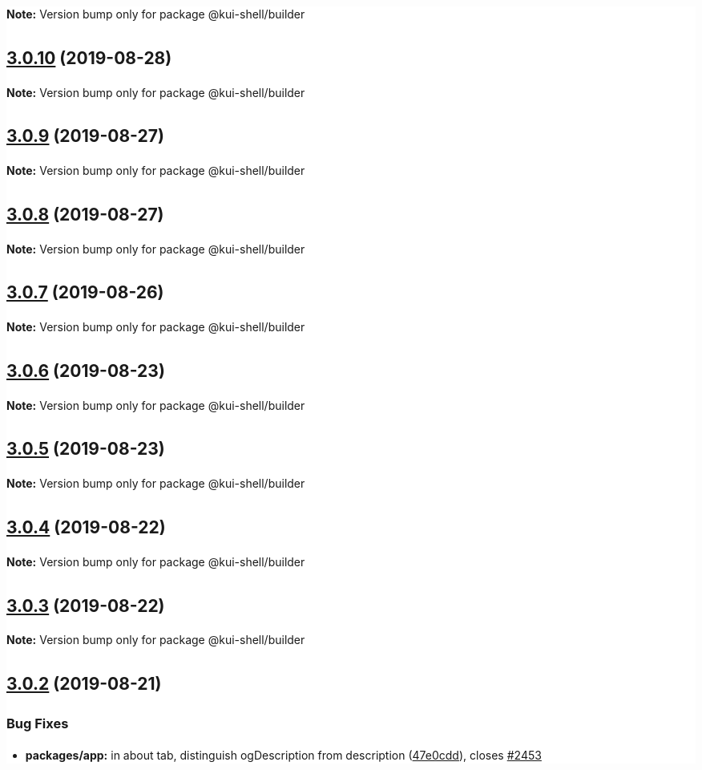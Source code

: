 **Note:** Version bump only for package @kui-shell/builder

## [3.0.10](https://github.com/IBM/kui/compare/v3.0.9...v3.0.10) (2019-08-28)

**Note:** Version bump only for package @kui-shell/builder

## [3.0.9](https://github.com/IBM/kui/compare/v3.0.8...v3.0.9) (2019-08-27)

**Note:** Version bump only for package @kui-shell/builder

## [3.0.8](https://github.com/IBM/kui/compare/v3.0.7...v3.0.8) (2019-08-27)

**Note:** Version bump only for package @kui-shell/builder

## [3.0.7](https://github.com/IBM/kui/compare/v3.0.6...v3.0.7) (2019-08-26)

**Note:** Version bump only for package @kui-shell/builder

## [3.0.6](https://github.com/IBM/kui/compare/v3.0.5...v3.0.6) (2019-08-23)

**Note:** Version bump only for package @kui-shell/builder

## [3.0.5](https://github.com/IBM/kui/compare/v3.0.4...v3.0.5) (2019-08-23)

**Note:** Version bump only for package @kui-shell/builder

## [3.0.4](https://github.com/IBM/kui/compare/v3.0.3...v3.0.4) (2019-08-22)

**Note:** Version bump only for package @kui-shell/builder

## [3.0.3](https://github.com/IBM/kui/compare/v3.0.2...v3.0.3) (2019-08-22)

**Note:** Version bump only for package @kui-shell/builder

## [3.0.2](https://github.com/IBM/kui/compare/v3.0.1...v3.0.2) (2019-08-21)

### Bug Fixes

- **packages/app:** in about tab, distinguish ogDescription from description ([47e0cdd](https://github.com/IBM/kui/commit/47e0cdd)), closes [#2453](https://github.com/IBM/kui/issues/2453)
